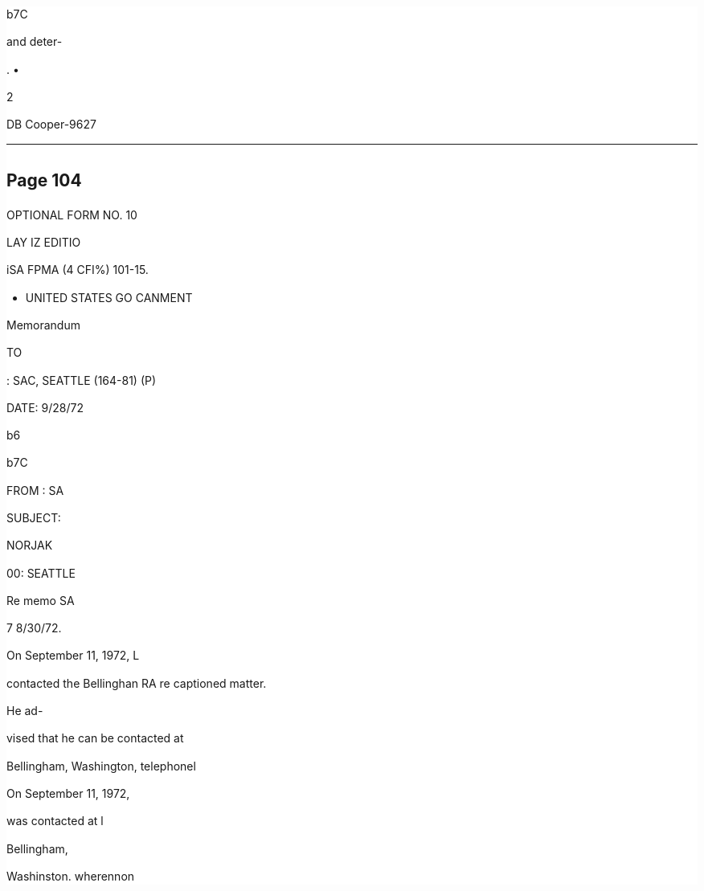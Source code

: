 b7C

and deter-

. •

2

DB Cooper-9627

---

## Page 104

OPTIONAL FORM NO. 10

LAY IZ EDITIO

iSA FPMA (4 CFI%) 101-15.

* UNITED STATES GO CANMENT

Memorandum

TO

: SAC, SEATTLE (164-81) (P)

DATE: 9/28/72

b6

b7C

FROM : SA

SUBJECT:

NORJAK

00: SEATTLE

Re memo SA

7 8/30/72.

On September 11, 1972, L

contacted the Bellinghan RA re captioned matter.

He ad-

vised that he can be contacted at

Bellingham, Washington, telephonel

On September 11, 1972,

was contacted at l

Bellingham,

Washinston. wherennon
